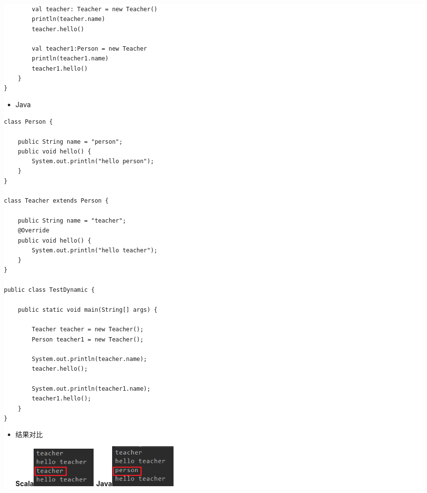 ```
        val teacher: Teacher = new Teacher() 
        println(teacher.name) 
        teacher.hello()

        val teacher1:Person = new Teacher 
        println(teacher1.name) 
        teacher1.hello()
    }
}
```

- Java

```
class Person {

    public String name = "person"; 
    public void hello() {
        System.out.println("hello person");
    }
}

class Teacher extends Person {

    public String name = "teacher"; 
    @Override
    public void hello() { 
        System.out.println("hello teacher");
    }
}

public class TestDynamic {

	public static void main(String[] args) {

        Teacher teacher = new Teacher();
        Person teacher1 = new Teacher();

        System.out.println(teacher.name); 
        teacher.hello();

        System.out.println(teacher1.name); 
        teacher1.hello();
    }
}
```

- 结果对比

  **Scala**![Scala](../../.vuepress/public/scala/image-20231102144150584.png)
  **Java**![Java](../../.vuepress/public/scala/image-20231102144207709.png)
